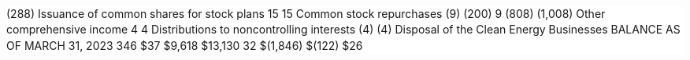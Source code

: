<td>(288)</td>
</tr>
<tr>
<td>Issuance of common shares for stock plans</td>
<td></td>
<td></td>
<td>15</td>
<td></td>
<td></td>
<td></td>
<td></td>
<td></td>
<td></td>
<td>15</td>
</tr>
<tr>
<td>Common stock repurchases</td>
<td>(9)</td>
<td></td>
<td>(200)</td>
<td></td>
<td>9</td>
<td>(808)</td>
<td></td>
<td></td>
<td></td>
<td>(1,008)</td>
</tr>
<tr>
<td>Other comprehensive income</td>
<td></td>
<td></td>
<td></td>
<td></td>
<td></td>
<td></td>
<td></td>
<td>4</td>
<td></td>
<td>4</td>
</tr>
<tr>
<td>Distributions to noncontrolling interests</td>
<td></td>
<td></td>
<td></td>
<td></td>
<td></td>
<td></td>
<td></td>
<td></td>
<td>(4)</td>
<td>(4)</td>
</tr>
<tr>
<td>Disposal of the Clean Energy Businesses BALANCE AS OF MARCH 31, 2023</td>
<td>346</td>
<td>$37</td>
<td>$9,618</td>
<td>$13,130</td>
<td>32</td>
<td>$(1,846)</td>
<td>$(122)</td>
<td>$26</td>